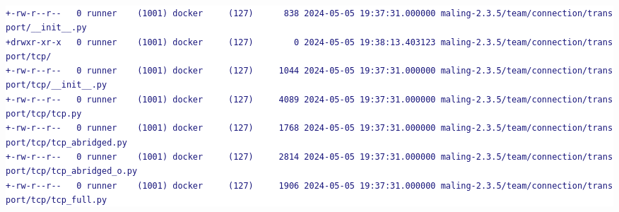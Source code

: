 ```diff
+-rw-r--r--   0 runner    (1001) docker     (127)      838 2024-05-05 19:37:31.000000 maling-2.3.5/team/connection/transport/__init__.py
+drwxr-xr-x   0 runner    (1001) docker     (127)        0 2024-05-05 19:38:13.403123 maling-2.3.5/team/connection/transport/tcp/
+-rw-r--r--   0 runner    (1001) docker     (127)     1044 2024-05-05 19:37:31.000000 maling-2.3.5/team/connection/transport/tcp/__init__.py
+-rw-r--r--   0 runner    (1001) docker     (127)     4089 2024-05-05 19:37:31.000000 maling-2.3.5/team/connection/transport/tcp/tcp.py
+-rw-r--r--   0 runner    (1001) docker     (127)     1768 2024-05-05 19:37:31.000000 maling-2.3.5/team/connection/transport/tcp/tcp_abridged.py
+-rw-r--r--   0 runner    (1001) docker     (127)     2814 2024-05-05 19:37:31.000000 maling-2.3.5/team/connection/transport/tcp/tcp_abridged_o.py
+-rw-r--r--   0 runner    (1001) docker     (127)     1906 2024-05-05 19:37:31.000000 maling-2.3.5/team/connection/transport/tcp/tcp_full.py
